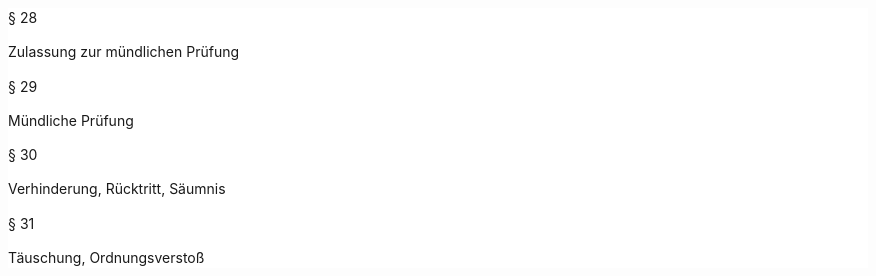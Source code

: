 <tr>

<td style colspan="2" align="left" valign="top" charoff="50">

§ 28

</td>

<td style align="left" valign="top" charoff="50">

Zulassung zur mündlichen Prüfung

</td>

</tr>

<tr>

<td style colspan="2" align="left" valign="top" charoff="50">

§ 29

</td>

<td style align="left" valign="top" charoff="50">

Mündliche Prüfung

</td>

</tr>

<tr>

<td style colspan="2" align="left" valign="top" charoff="50">

§ 30

</td>

<td style align="left" valign="top" charoff="50">

Verhinderung, Rücktritt, Säumnis

</td>

</tr>

<tr>

<td style colspan="2" align="left" valign="top" charoff="50">

§ 31

</td>

<td style align="left" valign="top" charoff="50">

Täuschung, Ordnungsverstoß

</td>

</tr>

<tr>
